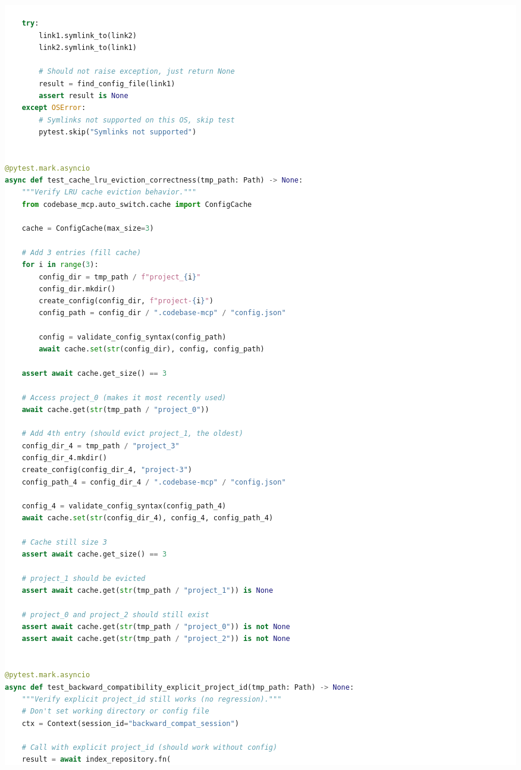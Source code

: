 ```python

    try:
        link1.symlink_to(link2)
        link2.symlink_to(link1)

        # Should not raise exception, just return None
        result = find_config_file(link1)
        assert result is None
    except OSError:
        # Symlinks not supported on this OS, skip test
        pytest.skip("Symlinks not supported")


@pytest.mark.asyncio
async def test_cache_lru_eviction_correctness(tmp_path: Path) -> None:
    """Verify LRU cache eviction behavior."""
    from codebase_mcp.auto_switch.cache import ConfigCache

    cache = ConfigCache(max_size=3)

    # Add 3 entries (fill cache)
    for i in range(3):
        config_dir = tmp_path / f"project_{i}"
        config_dir.mkdir()
        create_config(config_dir, f"project-{i}")
        config_path = config_dir / ".codebase-mcp" / "config.json"

        config = validate_config_syntax(config_path)
        await cache.set(str(config_dir), config, config_path)

    assert await cache.get_size() == 3

    # Access project_0 (makes it most recently used)
    await cache.get(str(tmp_path / "project_0"))

    # Add 4th entry (should evict project_1, the oldest)
    config_dir_4 = tmp_path / "project_3"
    config_dir_4.mkdir()
    create_config(config_dir_4, "project-3")
    config_path_4 = config_dir_4 / ".codebase-mcp" / "config.json"

    config_4 = validate_config_syntax(config_path_4)
    await cache.set(str(config_dir_4), config_4, config_path_4)

    # Cache still size 3
    assert await cache.get_size() == 3

    # project_1 should be evicted
    assert await cache.get(str(tmp_path / "project_1")) is None

    # project_0 and project_2 should still exist
    assert await cache.get(str(tmp_path / "project_0")) is not None
    assert await cache.get(str(tmp_path / "project_2")) is not None


@pytest.mark.asyncio
async def test_backward_compatibility_explicit_project_id(tmp_path: Path) -> None:
    """Verify explicit project_id still works (no regression)."""
    # Don't set working directory or config file
    ctx = Context(session_id="backward_compat_session")

    # Call with explicit project_id (should work without config)
    result = await index_repository.fn(
```